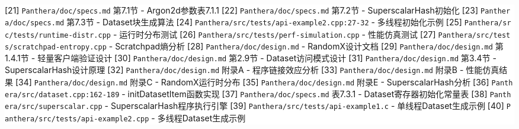 [21] `Panthera/doc/specs.md` 第7.1节 - Argon2d参数表7.1.1
[22] `Panthera/doc/specs.md` 第7.2节 - SuperscalarHash初始化
[23] `Panthera/doc/specs.md` 第7.3节 - Dataset块生成算法 
[24] `Panthera/src/tests/api-example2.cpp:27-32` - 多线程初始化示例
[25] `Panthera/src/tests/runtime-distr.cpp` - 运行时分布测试
[26] `Panthera/src/tests/perf-simulation.cpp` - 性能仿真测试
[27] `Panthera/src/tests/scratchpad-entropy.cpp` - Scratchpad熵分析
[28] `Panthera/doc/design.md` - RandomX设计文档
[29] `Panthera/doc/design.md` 第1.4.1节 - 轻量客户端验证设计
[30] `Panthera/doc/design.md` 第2.9节 - Dataset访问模式设计
[31] `Panthera/doc/design.md` 第3.4节 - SuperscalarHash设计原理
[32] `Panthera/doc/design.md` 附录A - 程序链接效应分析
[33] `Panthera/doc/design.md` 附录B - 性能仿真结果
[34] `Panthera/doc/design.md` 附录C - RandomX运行时分布
[35] `Panthera/doc/design.md` 附录E - SuperscalarHash分析
[36] `Panthera/src/dataset.cpp:162-189` - initDatasetItem函数实现
[37] `Panthera/doc/specs.md` 表7.3.1 - Dataset寄存器初始化常量表
[38] `Panthera/src/superscalar.cpp` - SuperscalarHash程序执行引擎
[39] `Panthera/src/tests/api-example1.c` - 单线程Dataset生成示例
[40] `Panthera/src/tests/api-example2.cpp` - 多线程Dataset生成示例